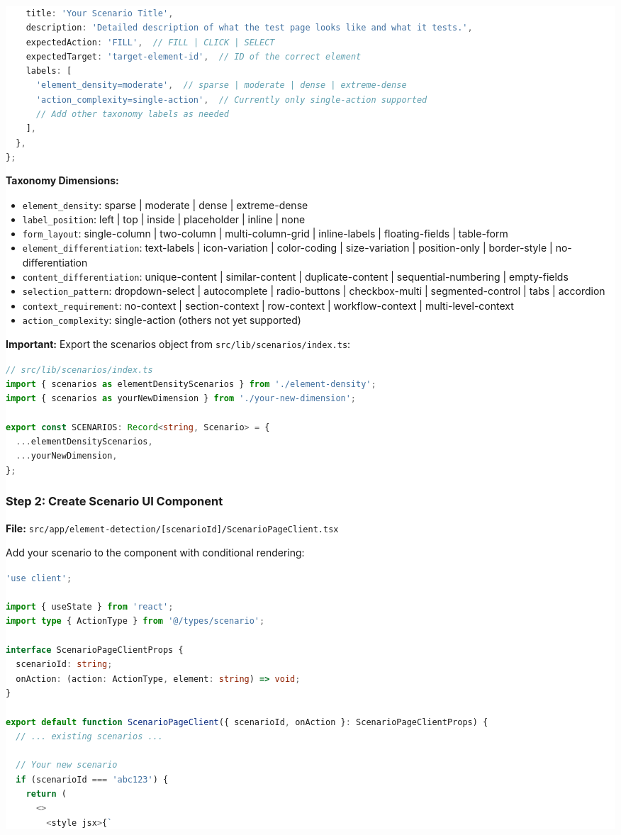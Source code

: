```typescript
    title: 'Your Scenario Title',
    description: 'Detailed description of what the test page looks like and what it tests.',
    expectedAction: 'FILL',  // FILL | CLICK | SELECT
    expectedTarget: 'target-element-id',  // ID of the correct element
    labels: [
      'element_density=moderate',  // sparse | moderate | dense | extreme-dense
      'action_complexity=single-action',  // Currently only single-action supported
      // Add other taxonomy labels as needed
    ],
  },
};
```

**Taxonomy Dimensions:**
- `element_density`: sparse | moderate | dense | extreme-dense
- `label_position`: left | top | inside | placeholder | inline | none
- `form_layout`: single-column | two-column | multi-column-grid | inline-labels | floating-fields | table-form
- `element_differentiation`: text-labels | icon-variation | color-coding | size-variation | position-only | border-style | no-differentiation
- `content_differentiation`: unique-content | similar-content | duplicate-content | sequential-numbering | empty-fields
- `selection_pattern`: dropdown-select | autocomplete | radio-buttons | checkbox-multi | segmented-control | tabs | accordion
- `context_requirement`: no-context | section-context | row-context | workflow-context | multi-level-context
- `action_complexity`: single-action (others not yet supported)

**Important:** Export the scenarios object from `src/lib/scenarios/index.ts`:

```typescript
// src/lib/scenarios/index.ts
import { scenarios as elementDensityScenarios } from './element-density';
import { scenarios as yourNewDimension } from './your-new-dimension';

export const SCENARIOS: Record<string, Scenario> = {
  ...elementDensityScenarios,
  ...yourNewDimension,
};
```

### Step 2: Create Scenario UI Component

**File:** `src/app/element-detection/[scenarioId]/ScenarioPageClient.tsx`

Add your scenario to the component with conditional rendering:

```typescript
'use client';

import { useState } from 'react';
import type { ActionType } from '@/types/scenario';

interface ScenarioPageClientProps {
  scenarioId: string;
  onAction: (action: ActionType, element: string) => void;
}

export default function ScenarioPageClient({ scenarioId, onAction }: ScenarioPageClientProps) {
  // ... existing scenarios ...

  // Your new scenario
  if (scenarioId === 'abc123') {
    return (
      <>
        <style jsx>{`
```